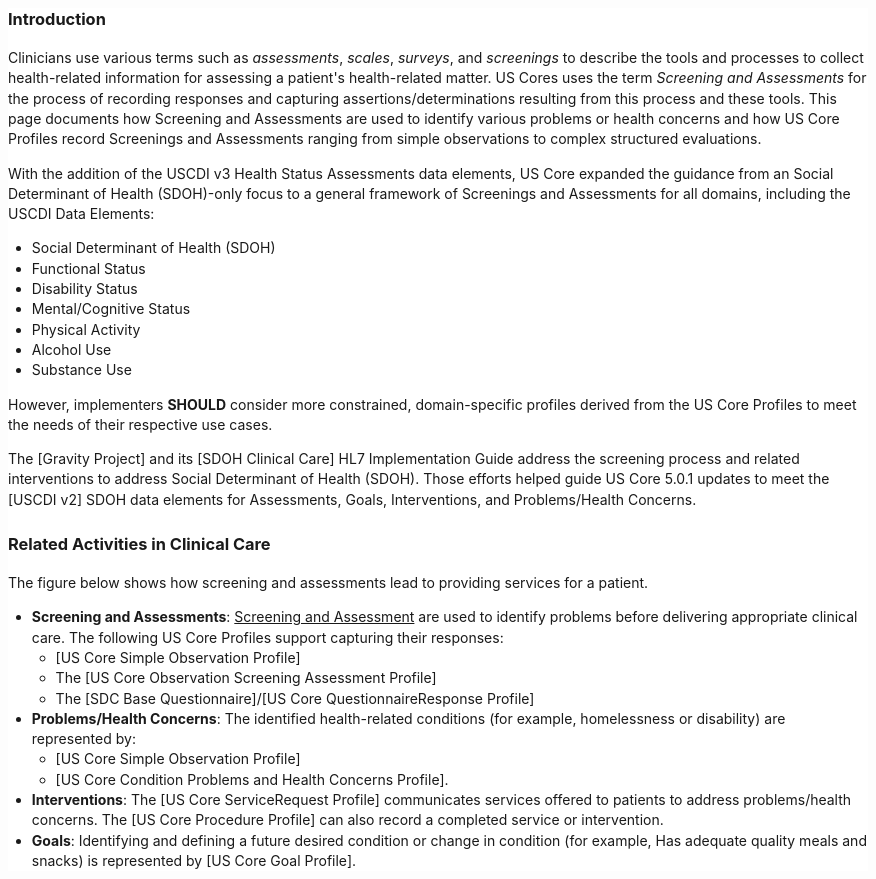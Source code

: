 
### Introduction

Clinicians use various terms such as *assessments*, *scales*, *surveys*, and *screenings* to describe the tools and processes to collect health-related information for assessing a patient's health-related matter. US Cores uses the term *Screening and Assessments* for the process of recording responses and capturing assertions/determinations resulting from this process and these tools. This page documents how Screening and Assessments are used to identify various problems or health concerns and how US Core Profiles record Screenings and Assessments ranging from simple observations to complex structured evaluations.

With the addition of the USCDI v3 Health Status Assessments data <span class="bg-success" markdown="1">elements,</span> US Core <span class="bg-success" markdown="1"></span> expanded the guidance from an Social Determinant of Health (SDOH)-only focus to a general framework of Screenings and Assessments for all domains<span class="bg-success" markdown="1">, including the USCDI Data Elements</span>:

- Social Determinant of Health (SDOH)
- Functional Status
- Disability Status
- Mental/Cognitive Status
- <span class="bg-success" markdown="1">Physical Activity</span>
- <span class="bg-success" markdown="1">Alcohol Use</span>
- <span class="bg-success" markdown="1">Substance Use</span>

However, implementers **SHOULD** consider more constrained, domain-specific profiles derived from the US Core Profiles to meet the needs of their respective use cases.

The [Gravity Project] and its [SDOH Clinical Care] HL7 Implementation Guide address the screening process and related interventions to address Social Determinant of Health (SDOH). Those efforts helped guide US Core 5.0.1 updates to meet the [USCDI v2] SDOH data elements for Assessments, Goals, Interventions, and Problems/Health Concerns.

### Related Activities in Clinical Care

The figure below shows how screening and assessments lead to providing services for a patient.

- **Screening and Assessments**: [Screening and Assessment](#screening-and-assessments) are used to identify problems before delivering appropriate clinical care. The following US Core Profiles support capturing their responses:
    - [US Core Simple Observation Profile]
    - The [US Core Observation Screening Assessment Profile]
    - The [SDC Base Questionnaire]/[US Core QuestionnaireResponse Profile]
- **Problems/Health Concerns**: The identified health-related conditions (for example, homelessness or disability) are represented by:
  - [US Core Simple Observation Profile]
  - [US Core Condition Problems and Health Concerns Profile].
- **Interventions**:  The [US Core ServiceRequest Profile] communicates services offered to patients to address problems/health concerns. The [US Core Procedure Profile] can also record a completed service or intervention.
- **Goals**: Identifying and defining a future desired condition or change in condition (for example, Has adequate quality meals and snacks) is represented by [US Core Goal Profile].


